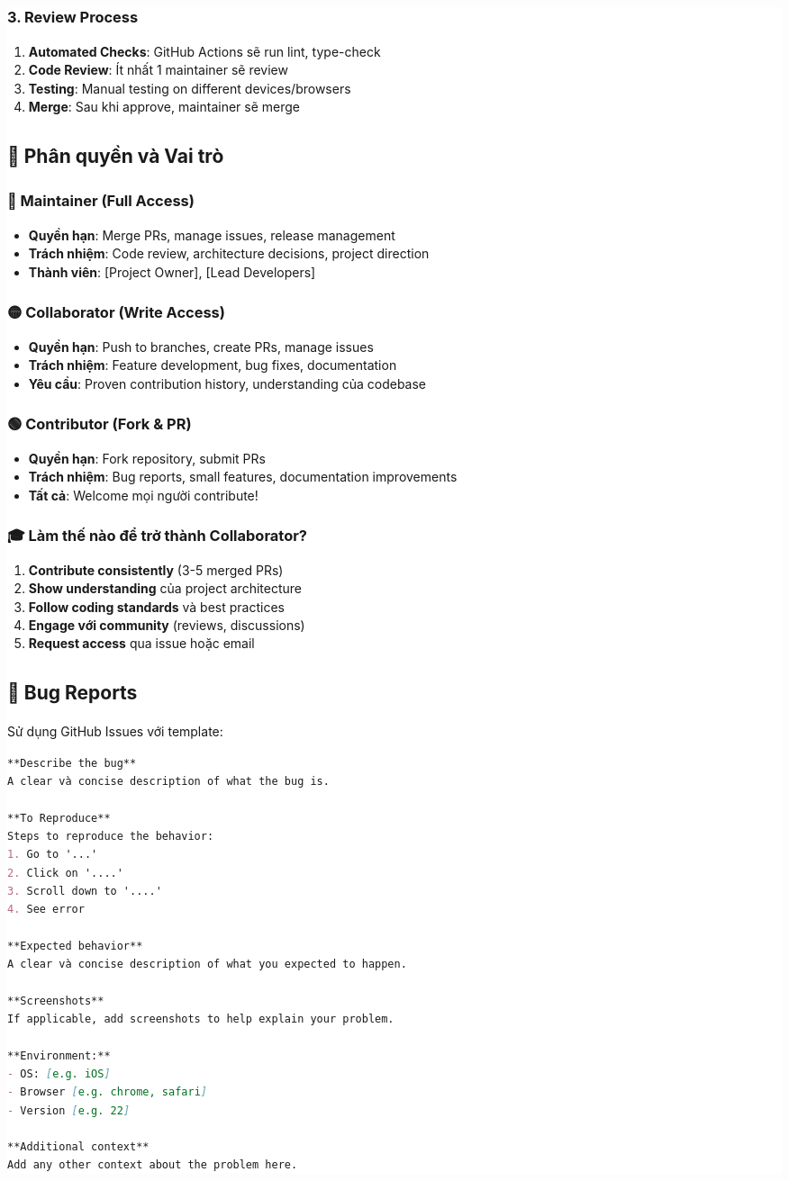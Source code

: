 ### 3. Review Process

1. **Automated Checks**: GitHub Actions sẽ run lint, type-check
2. **Code Review**: Ít nhất 1 maintainer sẽ review
3. **Testing**: Manual testing on different devices/browsers
4. **Merge**: Sau khi approve, maintainer sẽ merge

## 👥 Phân quyền và Vai trò

### 🔴 Maintainer (Full Access)
- **Quyền hạn**: Merge PRs, manage issues, release management
- **Trách nhiệm**: Code review, architecture decisions, project direction
- **Thành viên**: [Project Owner], [Lead Developers]

### 🟡 Collaborator (Write Access)  
- **Quyền hạn**: Push to branches, create PRs, manage issues
- **Trách nhiệm**: Feature development, bug fixes, documentation
- **Yêu cầu**: Proven contribution history, understanding của codebase

### 🟢 Contributor (Fork & PR)
- **Quyền hạn**: Fork repository, submit PRs
- **Trách nhiệm**: Bug reports, small features, documentation improvements
- **Tất cả**: Welcome mọi người contribute!

### 🎓 Làm thế nào để trở thành Collaborator?

1. **Contribute consistently** (3-5 merged PRs)
2. **Show understanding** của project architecture
3. **Follow coding standards** và best practices
4. **Engage với community** (reviews, discussions)
5. **Request access** qua issue hoặc email

## 🐛 Bug Reports

Sử dụng GitHub Issues với template:

```markdown
**Describe the bug**
A clear và concise description of what the bug is.

**To Reproduce**
Steps to reproduce the behavior:
1. Go to '...'
2. Click on '....'
3. Scroll down to '....'
4. See error

**Expected behavior**
A clear và concise description of what you expected to happen.

**Screenshots**
If applicable, add screenshots to help explain your problem.

**Environment:**
- OS: [e.g. iOS]
- Browser [e.g. chrome, safari]
- Version [e.g. 22]

**Additional context**
Add any other context about the problem here.
```
